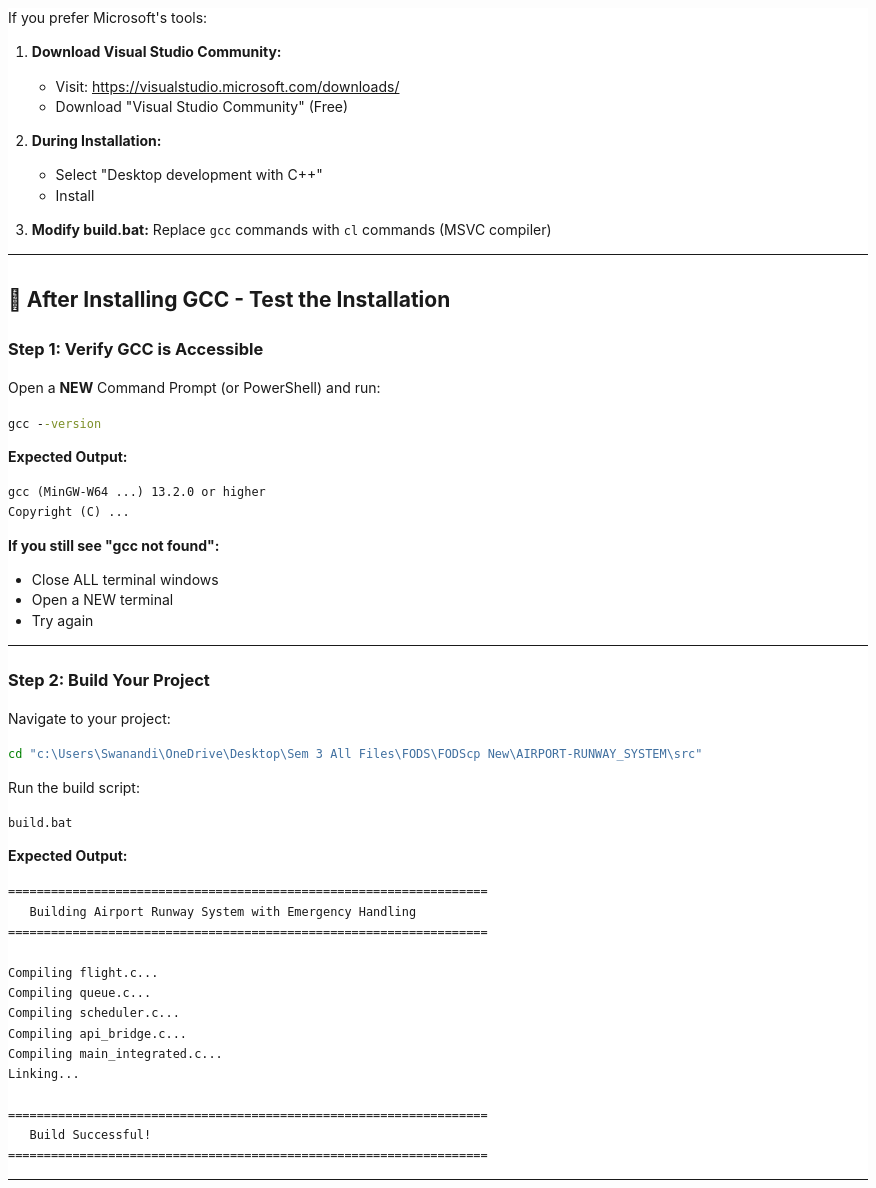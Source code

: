If you prefer Microsoft's tools:

1. **Download Visual Studio Community:**
   - Visit: https://visualstudio.microsoft.com/downloads/
   - Download "Visual Studio Community" (Free)

2. **During Installation:**
   - Select "Desktop development with C++"
   - Install

3. **Modify build.bat:**
   Replace `gcc` commands with `cl` commands (MSVC compiler)

---

## 🔧 After Installing GCC - Test the Installation

### **Step 1: Verify GCC is Accessible**

Open a **NEW** Command Prompt (or PowerShell) and run:

```cmd
gcc --version
```

**Expected Output:**
```
gcc (MinGW-W64 ...) 13.2.0 or higher
Copyright (C) ...
```

**If you still see "gcc not found":**
- Close ALL terminal windows
- Open a NEW terminal
- Try again

---

### **Step 2: Build Your Project**

Navigate to your project:

```cmd
cd "c:\Users\Swanandi\OneDrive\Desktop\Sem 3 All Files\FODS\FODScp New\AIRPORT-RUNWAY_SYSTEM\src"
```

Run the build script:

```cmd
build.bat
```

**Expected Output:**
```
===================================================================
   Building Airport Runway System with Emergency Handling
===================================================================

Compiling flight.c...
Compiling queue.c...
Compiling scheduler.c...
Compiling api_bridge.c...
Compiling main_integrated.c...
Linking...

===================================================================
   Build Successful!
===================================================================
```

---